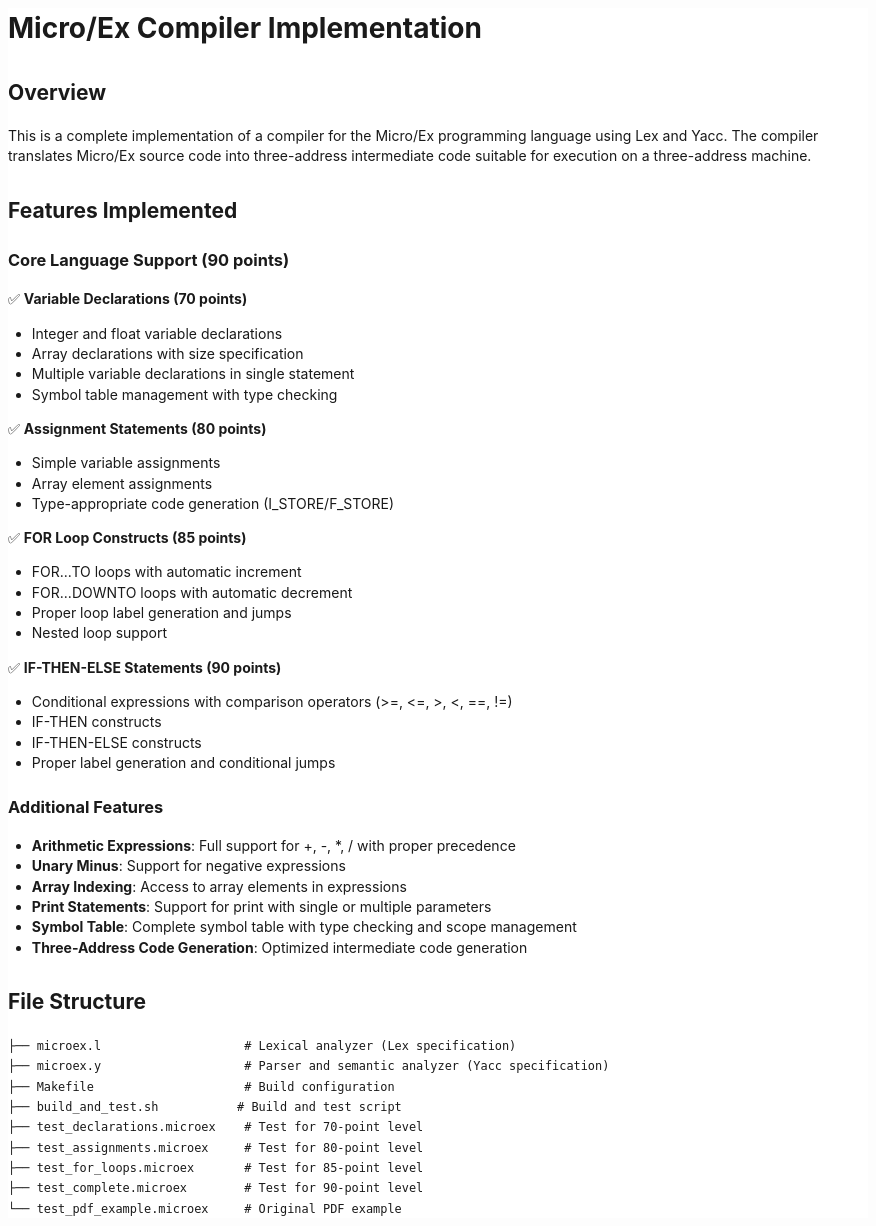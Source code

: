 # Micro/Ex Compiler Implementation

## Overview

This is a complete implementation of a compiler for the Micro/Ex programming language using Lex and Yacc. The compiler translates Micro/Ex source code into three-address intermediate code suitable for execution on a three-address machine.

## Features Implemented

### Core Language Support (90 points)

✅ **Variable Declarations (70 points)**
- Integer and float variable declarations
- Array declarations with size specification
- Multiple variable declarations in single statement
- Symbol table management with type checking

✅ **Assignment Statements (80 points)**
- Simple variable assignments
- Array element assignments
- Type-appropriate code generation (I_STORE/F_STORE)

✅ **FOR Loop Constructs (85 points)**
- FOR...TO loops with automatic increment
- FOR...DOWNTO loops with automatic decrement
- Proper loop label generation and jumps
- Nested loop support

✅ **IF-THEN-ELSE Statements (90 points)**
- Conditional expressions with comparison operators (>=, <=, >, <, ==, !=)
- IF-THEN constructs
- IF-THEN-ELSE constructs
- Proper label generation and conditional jumps

### Additional Features

- **Arithmetic Expressions**: Full support for +, -, *, / with proper precedence
- **Unary Minus**: Support for negative expressions
- **Array Indexing**: Access to array elements in expressions
- **Print Statements**: Support for print with single or multiple parameters
- **Symbol Table**: Complete symbol table with type checking and scope management
- **Three-Address Code Generation**: Optimized intermediate code generation

## File Structure

```
├── microex.l                    # Lexical analyzer (Lex specification)
├── microex.y                    # Parser and semantic analyzer (Yacc specification)
├── Makefile                     # Build configuration
├── build_and_test.sh           # Build and test script
├── test_declarations.microex    # Test for 70-point level
├── test_assignments.microex     # Test for 80-point level
├── test_for_loops.microex       # Test for 85-point level
├── test_complete.microex        # Test for 90-point level
└── test_pdf_example.microex     # Original PDF example
```
